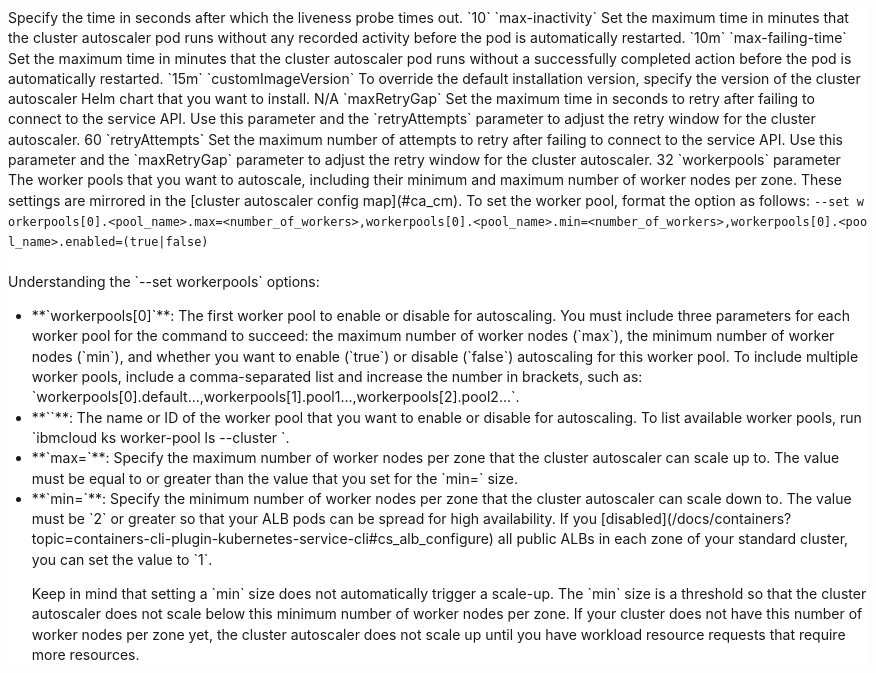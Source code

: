   <td>Specify the time in seconds after which the liveness probe times out.</td>
  <td>`10`</td>
</tr>
<tr>
  <td>`max-inactivity`</td>
  <td>Set the maximum time in minutes that the cluster autoscaler pod runs without any recorded activity before the pod is automatically restarted.</td>
  <td>`10m`</td>
</tr>
<tr>
  <td>`max-failing-time`</td>
  <td>Set the maximum time in minutes that the cluster autoscaler pod runs without a successfully completed action before the pod is automatically restarted.</td>
  <td>`15m`</td>
</tr>
<tr>
<td>`customImageVersion`</td>
<td>To override the default installation version, specify the version of the cluster autoscaler Helm chart that you want to install.</td>
<td>N/A</td>
</tr>
<tr>
<td>`maxRetryGap`</td>
<td>Set the maximum time in seconds to retry after failing to connect to the service API. Use this parameter and the `retryAttempts` parameter to adjust the retry window for the cluster autoscaler.</td>
<td>60</td>
</tr>
<tr>
<td>`retryAttempts`</td>
<td>Set the maximum number of attempts to retry after failing to connect to the service API. Use this parameter and the `maxRetryGap` parameter to adjust the retry window for the cluster autoscaler.</td>
<td>32</td>
</tr>
<tr>
<td>`workerpools` parameter</td>
<td>The worker pools that you want to autoscale, including their minimum and maximum number of worker nodes per zone. These settings are mirrored in the [cluster autoscaler config map](#ca_cm). To set the worker pool, format the option as follows: <code>--set workerpools[0].&lt;pool_name&gt;.max=&lt;number_of_workers&gt;,workerpools[0].&lt;pool_name&gt;.min=&lt;number_of_workers&gt;,workerpools[0].&lt;pool_name&gt;.enabled=(true|false)</code><br><br>
Understanding the `--set workerpools` options:
  <ul><li>**`workerpools[0]`**: The first worker pool to enable or disable for autoscaling. You must include three parameters for each worker pool for the command to succeed: the maximum number of worker nodes (`max`), the minimum number of worker nodes (`min`), and whether you want to enable (`true`) or disable (`false`) autoscaling for this worker pool. To include multiple worker pools, include a comma-separated list and increase the number in brackets, such as: `workerpools[0].default...,workerpools[1].pool1...,workerpools[2].pool2...`.</li>
  <li>**`<pool_name>`**: The name or ID of the worker pool that you want to enable or disable for autoscaling. To list available worker pools, run `ibmcloud ks worker-pool ls --cluster <cluster_name_or_ID>`.</li>
  <li>**`max=<number_of_workers>`**: Specify the maximum number of worker nodes per zone that the cluster autoscaler can scale up to. The value must be equal to or greater than the value that you set for the `min=<number_of_workers>` size.</li>
  <li>**`min=<number_of_workers>`**: Specify the minimum number of worker nodes per zone that the cluster autoscaler can scale down to. The value must be `2` or greater so that your ALB pods can be spread for high availability. If you [disabled](/docs/containers?topic=containers-cli-plugin-kubernetes-service-cli#cs_alb_configure) all public ALBs in each zone of your standard cluster, you can set the value to `1`.<p class="note">Keep in mind that setting a `min` size does not automatically trigger a scale-up. The `min` size is a threshold so that the cluster autoscaler does not scale below this minimum number of worker nodes per zone. If your cluster does not have this number of worker nodes per zone yet, the cluster autoscaler does not scale up until you have workload resource requests that require more resources.</p></li>